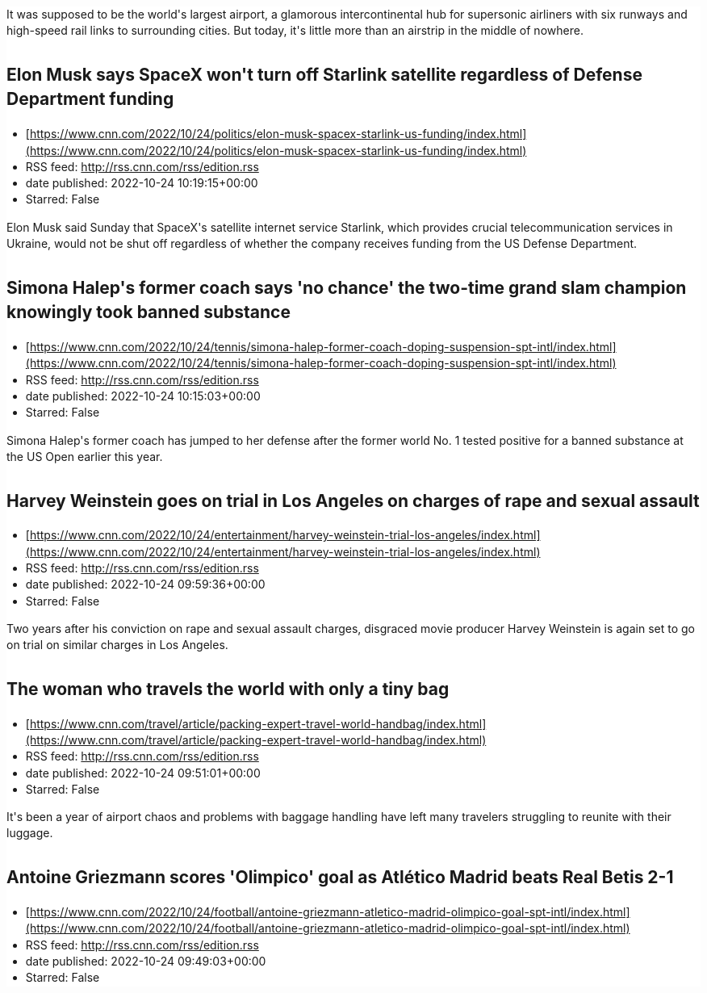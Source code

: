 It was supposed to be the world's largest airport, a glamorous intercontinental hub for supersonic airliners with six runways and high-speed rail links to surrounding cities. But today, it's little more than an airstrip in the middle of nowhere.

## Elon Musk says SpaceX won't turn off Starlink satellite regardless of Defense Department funding
 - [https://www.cnn.com/2022/10/24/politics/elon-musk-spacex-starlink-us-funding/index.html](https://www.cnn.com/2022/10/24/politics/elon-musk-spacex-starlink-us-funding/index.html)
 - RSS feed: http://rss.cnn.com/rss/edition.rss
 - date published: 2022-10-24 10:19:15+00:00
 - Starred: False

Elon Musk said Sunday that SpaceX's satellite internet service Starlink, which provides crucial telecommunication services in Ukraine, would not be shut off regardless of whether the company receives funding from the US Defense Department.

## Simona Halep's former coach says 'no chance' the two-time grand slam champion knowingly took banned substance
 - [https://www.cnn.com/2022/10/24/tennis/simona-halep-former-coach-doping-suspension-spt-intl/index.html](https://www.cnn.com/2022/10/24/tennis/simona-halep-former-coach-doping-suspension-spt-intl/index.html)
 - RSS feed: http://rss.cnn.com/rss/edition.rss
 - date published: 2022-10-24 10:15:03+00:00
 - Starred: False

Simona Halep's former coach has jumped to her defense after the former world No. 1 tested positive for a banned substance at the US Open earlier this year.

## Harvey Weinstein goes on trial in Los Angeles on charges of rape and sexual assault
 - [https://www.cnn.com/2022/10/24/entertainment/harvey-weinstein-trial-los-angeles/index.html](https://www.cnn.com/2022/10/24/entertainment/harvey-weinstein-trial-los-angeles/index.html)
 - RSS feed: http://rss.cnn.com/rss/edition.rss
 - date published: 2022-10-24 09:59:36+00:00
 - Starred: False

Two years after his conviction on rape and sexual assault charges, disgraced movie producer Harvey Weinstein is again set to go on trial on similar charges in Los Angeles.

## The woman who travels the world with only a tiny bag
 - [https://www.cnn.com/travel/article/packing-expert-travel-world-handbag/index.html](https://www.cnn.com/travel/article/packing-expert-travel-world-handbag/index.html)
 - RSS feed: http://rss.cnn.com/rss/edition.rss
 - date published: 2022-10-24 09:51:01+00:00
 - Starred: False

It's been a year of airport chaos and problems with baggage handling have left many travelers struggling to reunite with their luggage.

## Antoine Griezmann scores 'Olimpico' goal as Atlético Madrid beats Real Betis 2-1
 - [https://www.cnn.com/2022/10/24/football/antoine-griezmann-atletico-madrid-olimpico-goal-spt-intl/index.html](https://www.cnn.com/2022/10/24/football/antoine-griezmann-atletico-madrid-olimpico-goal-spt-intl/index.html)
 - RSS feed: http://rss.cnn.com/rss/edition.rss
 - date published: 2022-10-24 09:49:03+00:00
 - Starred: False
